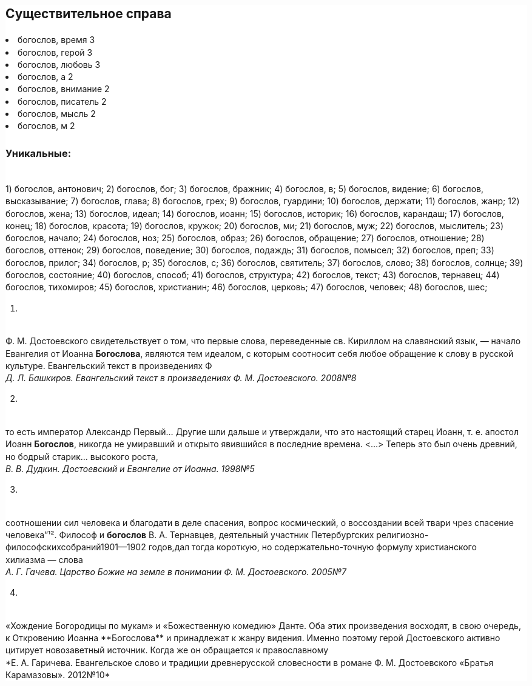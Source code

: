 ## Существительное справа
<li>богослов, время 3</li>
<li>богослов, герой 3</li>
<li>богослов, любовь 3</li>
<li>богослов, а 2</li>
<li>богослов, внимание 2</li>
<li>богослов, писатель 2</li>
<li>богослов, мысль 2</li>
<li>богослов, м 2</li>

### Уникальные:
<br>1) богослов, антонович; 2) богослов, бог; 3) богослов, бражник; 4) богослов, в; 5) богослов, видение; 6) богослов, высказывание; 7) богослов, глава; 8) богослов, грех; 9) богослов, гуардини; 10) богослов, держати; 11) богослов, жанр; 12) богослов, жена; 13) богослов, идеал; 14) богослов, иоанн; 15) богослов, историк; 16) богослов, карандаш; 17) богослов, конец; 18) богослов, красота; 19) богослов, кружок; 20) богослов, ми; 21) богослов, муж; 22) богослов, мыслитель; 23) богослов, начало; 24) богослов, ноз; 25) богослов, образ; 26) богослов, обращение; 27) богослов, отношение; 28) богослов, оттенок; 29) богослов, поведение; 30) богослов, подаждь; 31) богослов, помысел; 32) богослов, преп; 33) богослов, прилог; 34) богослов, р; 35) богослов, с; 36) богослов, святитель; 37) богослов, слово; 38) богослов, солнце; 39) богослов, состояние; 40) богослов, способ; 41) богослов, структура; 42) богослов, текст; 43) богослов, тернавец; 44) богослов, тихомиров; 45) богослов, христианин; 46) богослов, церковь; 47) богослов, человек; 48) богослов, шес; 


1.
<br>Ф. М. Достоевского свидетельствует о том, что первые слова,
    переведенные св. Кириллом на славянский язык, — начало Евангелия от
    Иоанна **Богослова**, являются тем идеалом, с которым соотносит себя любое
    обращение к слову в русской культуре. Евангельский текст в
    произведениях Ф
<br> *Д. Л. Башкиров. Евангельский текст в произведениях Ф. М. Достоевского. 2008№8* 

2.
<br>то есть император
  Александр Первый… Другие шли дальше и утверждали, что это настоящий
  старец Иоанн, т. е. апостол Иоанн **Богослов**, никогда не умиравший и
  открыто явившийся в последние времена. <…> Теперь это был очень древний,
  но бодрый старик… высокого роста, 
<br> *В. В. Дудкин. Достоевский и Евангелие от Иоанна. 1998№5* 

3.
<br>соотношении сил человека и
  благодати в деле спасения, вопрос космический, о воссоздании всей твари
  чрез спасение человека”¹². Философ и **богослов** В. А. Тернавцев,
  деятельный участник Петербургских
  религиозно-философскихсобраний1901—1902 годов,дал тогда короткую, но
  содержательно-точную формулу христианского хилиазма — слова
<br> *А. Г. Гачева. Царство Божие на земле в понимании Ф. М. Достоевского. 2005№7* 

4.
<br>
    «Хождение Богородицы по мукам» и «Божественную комедию» Данте. Оба
    этих произведения восходят, в свою очередь, к Откровению Иоанна
    **Богослова** и принадлежат к жанру видения. Именно поэтому герой
    Достоевского активно цитирует новозаветный источник. Когда же он
    обращается к православному
<br> *Е. А. Гаричева. Евангельское слово и традиции древнерусской словесности в романе Ф. М. Достоевского «Братья Карамазовы». 2012№10* 
